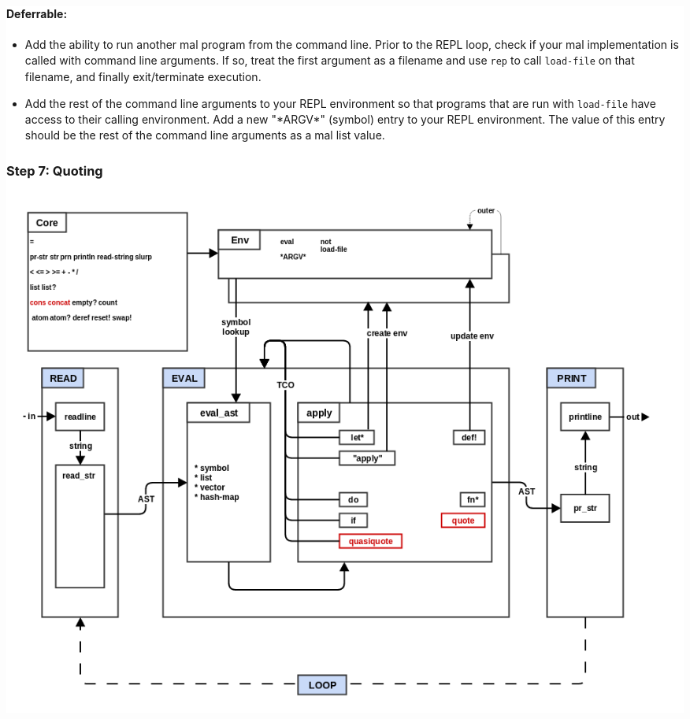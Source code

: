
#### Deferrable:

* Add the ability to run another mal program from the command line.
  Prior to the REPL loop, check if your mal implementation is called
  with command line arguments. If so, treat the first argument as
  a filename and use `rep` to call `load-file` on that filename, and
  finally exit/terminate execution.

* Add the rest of the command line arguments to your REPL environment
  so that programs that are run with `load-file` have access to their
  calling environment. Add a new "\*ARGV\*" (symbol) entry to your REPL
  environment. The value of this entry should be the rest of the
  command line arguments as a mal list value.


<a name="step7"></a>

### Step 7: Quoting

![step7_quote architecture](step7_quote.png)
